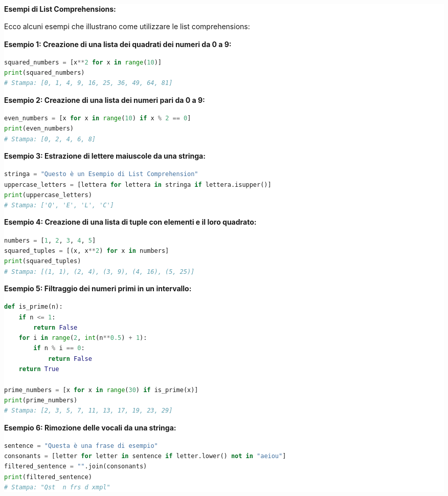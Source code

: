 **Esempi di List Comprehensions:**

Ecco alcuni esempi che illustrano come utilizzare le list comprehensions:

**Esempio 1: Creazione di una lista dei quadrati dei numeri da 0 a 9:**
```python
squared_numbers = [x**2 for x in range(10)]
print(squared_numbers)
# Stampa: [0, 1, 4, 9, 16, 25, 36, 49, 64, 81]
```

**Esempio 2: Creazione di una lista dei numeri pari da 0 a 9:**
```python
even_numbers = [x for x in range(10) if x % 2 == 0]
print(even_numbers)
# Stampa: [0, 2, 4, 6, 8]
```

**Esempio 3: Estrazione di lettere maiuscole da una stringa:**
```python
stringa = "Questo è un Esempio di List Comprehension"
uppercase_letters = [lettera for lettera in stringa if lettera.isupper()]
print(uppercase_letters)
# Stampa: ['Q', 'E', 'L', 'C']
```

**Esempio 4: Creazione di una lista di tuple con elementi e il loro quadrato:**
```python
numbers = [1, 2, 3, 4, 5]
squared_tuples = [(x, x**2) for x in numbers]
print(squared_tuples)
# Stampa: [(1, 1), (2, 4), (3, 9), (4, 16), (5, 25)]
```

**Esempio 5: Filtraggio dei numeri primi in un intervallo:**
```python
def is_prime(n):
    if n <= 1:
        return False
    for i in range(2, int(n**0.5) + 1):
        if n % i == 0:
            return False
    return True

prime_numbers = [x for x in range(30) if is_prime(x)]
print(prime_numbers)
# Stampa: [2, 3, 5, 7, 11, 13, 17, 19, 23, 29]
```

**Esempio 6: Rimozione delle vocali da una stringa:**
```python
sentence = "Questa è una frase di esempio"
consonants = [letter for letter in sentence if letter.lower() not in "aeiou"]
filtered_sentence = "".join(consonants)
print(filtered_sentence)
# Stampa: "Qst  n frs d xmpl"
```
